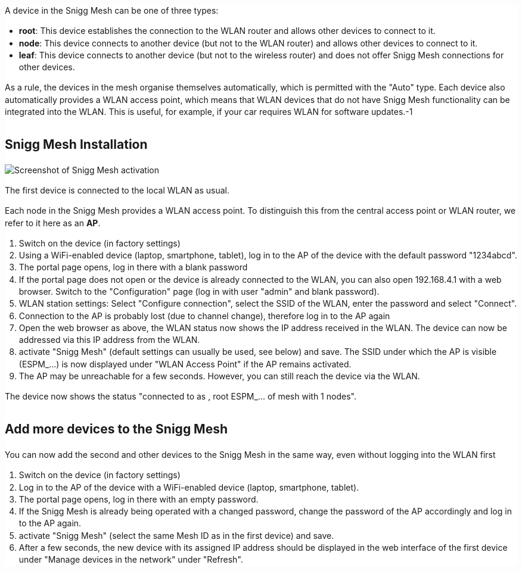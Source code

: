A device in the Snigg Mesh can be one of three types:

* **root**: This device establishes the connection to the WLAN router and allows other devices to connect to it.
* **node**: This device connects to another device (but not to the WLAN router) and allows other devices to connect to it.
* **leaf**: This device connects to another device (but not to the wireless router) and does not offer Snigg Mesh connections for other devices.

As a rule, the devices in the mesh organise themselves automatically, which is permitted with the "Auto" type. Each device also automatically provides a WLAN access point, which means that WLAN devices that do not have Snigg Mesh functionality can be integrated into the WLAN. This is useful, for example, if your car requires WLAN for software updates.-1

## Snigg Mesh Installation

![
                        Screenshot of Snigg Mesh activation
                     ](/images/cfos-mesh-config.png)

The first device is connected to the local WLAN as usual.  
  
Each node in the Snigg Mesh provides a WLAN access point. To distinguish this from the central access point or WLAN router, we refer to it here as an **AP**.

1. Switch on the device (in factory settings)
2. Using a WiFi-enabled device (laptop, smartphone, tablet), log in to the AP of the device with the default password "1234abcd".
3. The portal page opens, log in there with a blank password
4. If the portal page does not open or the device is already connected to the WLAN, you can also open 192.168.4.1 with a web browser. Switch to the "Configuration" page (log in with user "admin" and blank password).
5. WLAN station settings: Select "Configure connection", select the SSID of the WLAN, enter the password and select "Connect".
6. Connection to the AP is probably lost (due to channel change), therefore log in to the AP again
7. Open the web browser as above, the WLAN status now shows the IP address received in the WLAN. The device can now be addressed via this IP address from the WLAN.
8. activate "Snigg Mesh" (default settings can usually be used, see below) and save. The SSID under which the AP is visible (ESPM\_...) is now displayed under "WLAN Access Point" if the AP remains activated.
9. The AP may be unreachable for a few seconds. However, you can still reach the device via the WLAN.

The device now shows the status "connected to <wlan-ssid> as <ip-address>, root ESPM\_... of mesh with 1 nodes".

## Add more devices to the Snigg Mesh

You can now add the second and other devices to the Snigg Mesh in the same way, even without logging into the WLAN first

1. Switch on the device (in factory settings)
2. Log in to the AP of the device with a WiFi-enabled device (laptop, smartphone, tablet).
3. The portal page opens, log in there with an empty password.
4. If the Snigg Mesh is already being operated with a changed password, change the password of the AP accordingly and log in to the AP again.
5. activate "Snigg Mesh" (select the same Mesh ID as in the first device) and save.
6. After a few seconds, the new device with its assigned IP address should be displayed in the web interface of the first device under "Manage devices in the network" under "Refresh".
